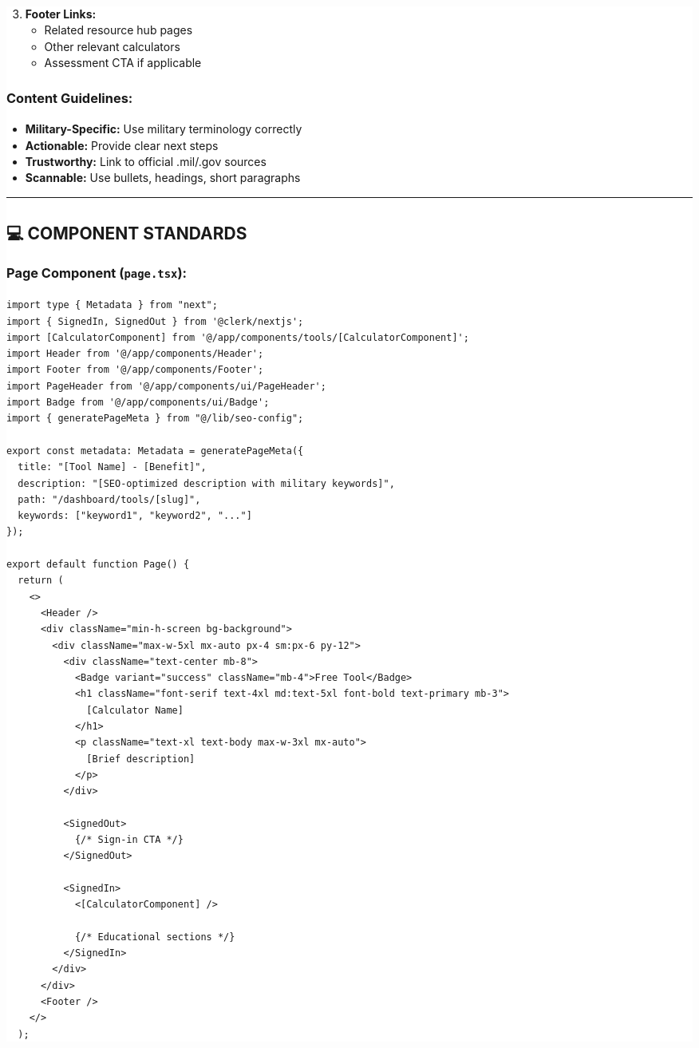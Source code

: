 3. **Footer Links:**
   - Related resource hub pages
   - Other relevant calculators
   - Assessment CTA if applicable

### **Content Guidelines:**
- **Military-Specific:** Use military terminology correctly
- **Actionable:** Provide clear next steps
- **Trustworthy:** Link to official .mil/.gov sources
- **Scannable:** Use bullets, headings, short paragraphs

---

## 💻 **COMPONENT STANDARDS**

### **Page Component (`page.tsx`):**
```tsx
import type { Metadata } from "next";
import { SignedIn, SignedOut } from '@clerk/nextjs';
import [CalculatorComponent] from '@/app/components/tools/[CalculatorComponent]';
import Header from '@/app/components/Header';
import Footer from '@/app/components/Footer';
import PageHeader from '@/app/components/ui/PageHeader';
import Badge from '@/app/components/ui/Badge';
import { generatePageMeta } from "@/lib/seo-config";

export const metadata: Metadata = generatePageMeta({
  title: "[Tool Name] - [Benefit]",
  description: "[SEO-optimized description with military keywords]",
  path: "/dashboard/tools/[slug]",
  keywords: ["keyword1", "keyword2", "..."]
});

export default function Page() {
  return (
    <>
      <Header />
      <div className="min-h-screen bg-background">
        <div className="max-w-5xl mx-auto px-4 sm:px-6 py-12">
          <div className="text-center mb-8">
            <Badge variant="success" className="mb-4">Free Tool</Badge>
            <h1 className="font-serif text-4xl md:text-5xl font-bold text-primary mb-3">
              [Calculator Name]
            </h1>
            <p className="text-xl text-body max-w-3xl mx-auto">
              [Brief description]
            </p>
          </div>

          <SignedOut>
            {/* Sign-in CTA */}
          </SignedOut>

          <SignedIn>
            <[CalculatorComponent] />
            
            {/* Educational sections */}
          </SignedIn>
        </div>
      </div>
      <Footer />
    </>
  );
```